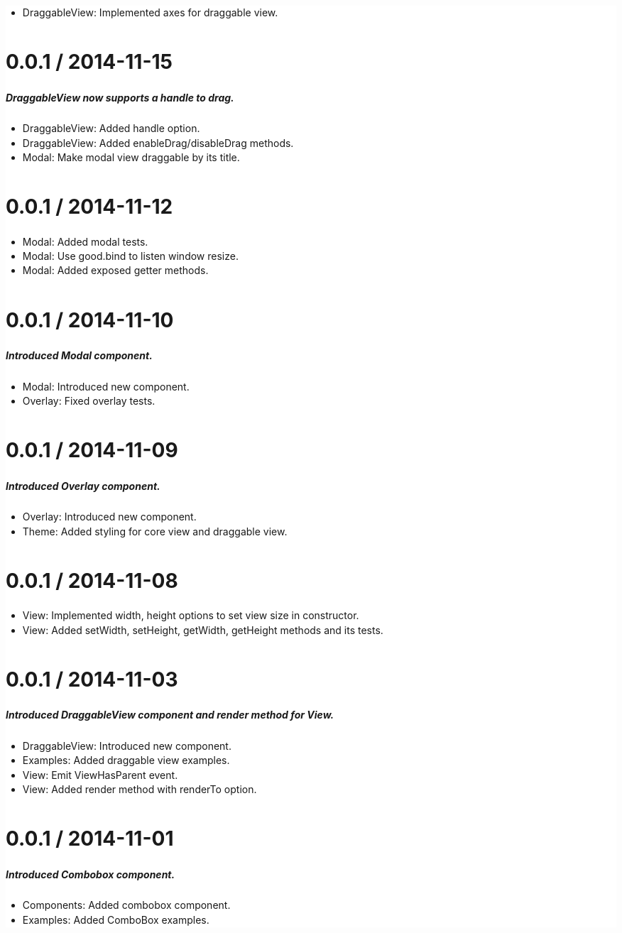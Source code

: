   - DraggableView: Implemented axes for draggable view.


0.0.1 / 2014-11-15
==================
##### DraggableView now supports a handle to drag.

  - DraggableView: Added handle option.
  - DraggableView: Added enableDrag/disableDrag methods.
  - Modal: Make modal view draggable by its title.


0.0.1 / 2014-11-12
==================
  - Modal: Added modal tests.
  - Modal: Use good.bind to listen window resize.
  - Modal: Added exposed getter methods.


0.0.1 / 2014-11-10
==================
##### Introduced Modal component.

  - Modal: Introduced new component.
  - Overlay: Fixed overlay tests.


0.0.1 / 2014-11-09
==================
##### Introduced Overlay component.

  - Overlay: Introduced new component.
  - Theme: Added styling for core view and draggable view.


0.0.1 / 2014-11-08
==================
  - View: Implemented width, height options to set view size in constructor.
  - View: Added setWidth, setHeight, getWidth, getHeight methods and its tests.


0.0.1 / 2014-11-03
==================
##### Introduced DraggableView component and render method for View.

  - DraggableView: Introduced new component.
  - Examples: Added draggable view examples.
  - View: Emit ViewHasParent event.
  - View: Added render method with renderTo option.


0.0.1 / 2014-11-01
==================
##### Introduced Combobox component.

  - Components: Added combobox component.
  - Examples: Added ComboBox examples.
